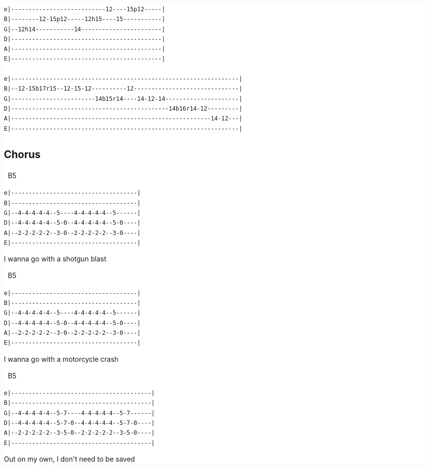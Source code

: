 ```chordpro
e|---------------------------12----15p12-----|
B|--------12-15p12-----12h15----15-----------|
G|--12h14-----------14-----------------------|
D|-------------------------------------------|
A|-------------------------------------------|
E|-------------------------------------------|

e|-----------------------------------------------------------------|
B|--12-15b17r15--12-15-12----------12------------------------------|
G|------------------------14b15r14----14-12-14---------------------|
D|---------------------------------------------14b16r14-12---------|
A|---------------------------------------------------------14-12---|
E|-----------------------------------------------------------------|
```

## Chorus

&nbsp;   B5

```chordpro
e|------------------------------------|
B|------------------------------------|
G|--4-4-4-4-4--5----4-4-4-4-4--5------|
D|--4-4-4-4-4--5-0--4-4-4-4-4--5-0----|
A|--2-2-2-2-2--3-0--2-2-2-2-2--3-0----|
E|------------------------------------|
```

I wanna go with a shotgun blast

&nbsp;   B5

```chordpro
e|------------------------------------|
B|------------------------------------|
G|--4-4-4-4-4--5----4-4-4-4-4--5------|
D|--4-4-4-4-4--5-0--4-4-4-4-4--5-0----|
A|--2-2-2-2-2--3-0--2-2-2-2-2--3-0----|
E|------------------------------------|
```

I wanna go with a motorcycle crash

&nbsp;   B5

```chordpro
e|----------------------------------------|
B|----------------------------------------|
G|--4-4-4-4-4--5-7----4-4-4-4-4--5-7------|
D|--4-4-4-4-4--5-7-0--4-4-4-4-4--5-7-0----|
A|--2-2-2-2-2--3-5-0--2-2-2-2-2--3-5-0----|
E|----------------------------------------|
```

Out on my own, I don't need to be saved

